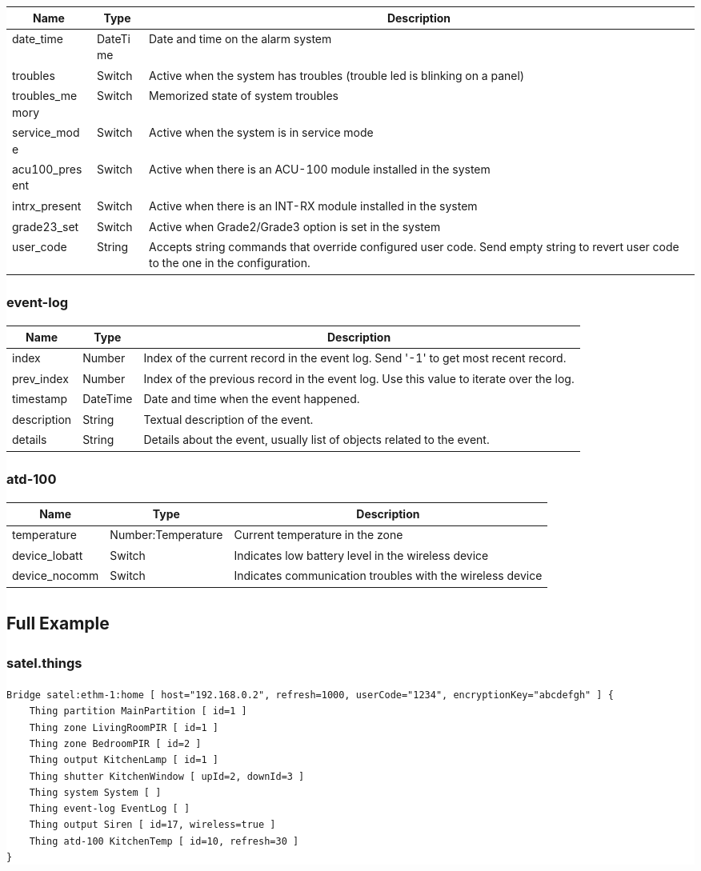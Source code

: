 | Name            | Type     | Description                                                                                                                        |
|-----------------|----------|------------------------------------------------------------------------------------------------------------------------------------|
| date_time       | DateTime | Date and time on the alarm system                                                                                                  |
| troubles        | Switch   | Active when the system has troubles (trouble led is blinking on a panel)                                                           |
| troubles_memory | Switch   | Memorized state of system troubles                                                                                                 |
| service_mode    | Switch   | Active when the system is in service mode                                                                                          |
| acu100_present  | Switch   | Active when there is an ACU-100 module installed in the system                                                                     |
| intrx_present   | Switch   | Active when there is an INT-RX module installed in the system                                                                      |
| grade23_set     | Switch   | Active when Grade2/Grade3 option is set in the system                                                                              |
| user_code       | String   | Accepts string commands that override configured user code. Send empty string to revert user code to the one in the configuration. |

### event-log

| Name        | Type     | Description                                                                            |
|-------------|----------|----------------------------------------------------------------------------------------|
| index       | Number   | Index of the current record in the event log. Send '-1' to get most recent record.     |
| prev_index  | Number   | Index of the previous record in the event log. Use this value to iterate over the log. |
| timestamp   | DateTime | Date and time when the event happened.                                                 |
| description | String   | Textual description of the event.                                                      |
| details     | String   | Details about the event, usually list of objects related to the event.                 |

### atd-100

| Name          | Type               | Description                                               |
|---------------|--------------------|-----------------------------------------------------------|
| temperature   | Number:Temperature | Current temperature in the zone                           |
| device_lobatt | Switch             | Indicates low battery level in the wireless device        |
| device_nocomm | Switch             | Indicates communication troubles with the wireless device |

## Full Example

### satel.things

```
Bridge satel:ethm-1:home [ host="192.168.0.2", refresh=1000, userCode="1234", encryptionKey="abcdefgh" ] {
    Thing partition MainPartition [ id=1 ]
    Thing zone LivingRoomPIR [ id=1 ]
    Thing zone BedroomPIR [ id=2 ]
    Thing output KitchenLamp [ id=1 ]
    Thing shutter KitchenWindow [ upId=2, downId=3 ]
    Thing system System [ ]
    Thing event-log EventLog [ ]
    Thing output Siren [ id=17, wireless=true ]
    Thing atd-100 KitchenTemp [ id=10, refresh=30 ]
}
```
